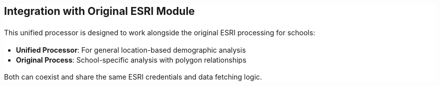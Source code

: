 ## Integration with Original ESRI Module

This unified processor is designed to work alongside the original ESRI processing for schools:

- **Unified Processor**: For general location-based demographic analysis
- **Original Process**: School-specific analysis with polygon relationships

Both can coexist and share the same ESRI credentials and data fetching logic. 